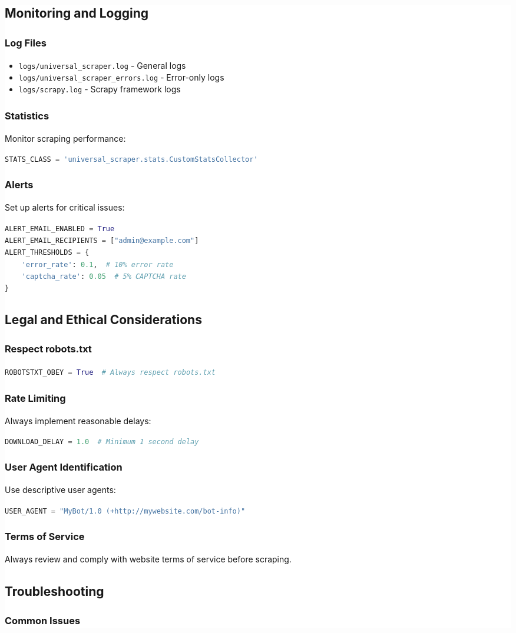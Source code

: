 ## Monitoring and Logging

### Log Files
- `logs/universal_scraper.log` - General logs
- `logs/universal_scraper_errors.log` - Error-only logs
- `logs/scrapy.log` - Scrapy framework logs

### Statistics
Monitor scraping performance:
```python
STATS_CLASS = 'universal_scraper.stats.CustomStatsCollector'
```

### Alerts
Set up alerts for critical issues:
```python
ALERT_EMAIL_ENABLED = True
ALERT_EMAIL_RECIPIENTS = ["admin@example.com"]
ALERT_THRESHOLDS = {
    'error_rate': 0.1,  # 10% error rate
    'captcha_rate': 0.05  # 5% CAPTCHA rate
}
```

## Legal and Ethical Considerations

### Respect robots.txt
```python
ROBOTSTXT_OBEY = True  # Always respect robots.txt
```

### Rate Limiting
Always implement reasonable delays:
```python
DOWNLOAD_DELAY = 1.0  # Minimum 1 second delay
```

### User Agent Identification
Use descriptive user agents:
```python
USER_AGENT = "MyBot/1.0 (+http://mywebsite.com/bot-info)"
```

### Terms of Service
Always review and comply with website terms of service before scraping.

## Troubleshooting

### Common Issues
